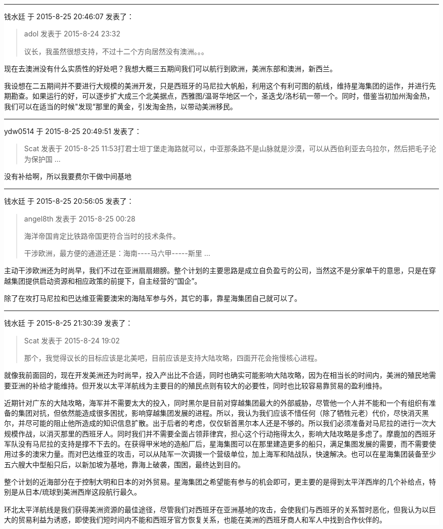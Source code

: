 ---------

钱水廷 于 2015-8-25 20:46:07 发表了：

> adol 发表于 2015-8-24 23:32
> 
> 议长，我虽然很想支持，不过十二个方向居然没有澳洲。。。



现在去澳洲没有什么实质性的好处吧？我想大概三五期间我们可以航行到欧洲，美洲东部和澳洲，新西兰。

我设想在二五期间并不要进行大规模的美洲开发，只是西班牙的马尼拉大帆船，利用这个有利可图的航线，维持星海集团的运作，并进行先期勘查。如果运行的好，可以逐步扩大成三个北美据点，西雅图/温哥华地区一个，圣迭戈/洛杉矶一带一个。同时，借鉴当初加州淘金热，我们可以在适当的时候"发现“那里的黄金，引发淘金热，以带动美洲移民。

---------

ydw0514 于 2015-8-25 20:49:51 发表了：

> Scat 发表于 2015-8-25 11:53打君士坦丁堡走海路就可以，中亚那条路不是山脉就是沙漠，可以从西伯利亚去乌拉尔，然后把毛子沦为保护国 ...



没有补给啊，所以我要费尔干做中间基地

---------

钱水廷 于 2015-8-25 20:56:05 发表了：

> angel8th 发表于 2015-8-25 00:28
> 
> 海洋帝国肯定比铁路帝国更符合当时的技术条件。
> 
> 干涉欧洲，最方便的通道还是：海南----马六甲-----斯里 ...



主动干涉欧洲还为时尚早，我们不过在亚洲扇扇翅膀。整个计划的主要思路是成立自负盈亏的公司，当然这不是分家单干的意思，只是在穿越集团提供启动资源和相应政策的前提下，自主经营的“国企”。

除了在攻打马尼拉和巴达维亚需要澳宋的海陆军参与外，其它的事，靠星海集团自己就可以了。

---------

钱水廷 于 2015-8-25 21:30:39 发表了：

> Scat 发表于 2015-8-24 19:02
> 
> 那个，我觉得议长的目标应该是北美吧，目前应该是支持大陆攻略，四面开花会拖慢核心进程。



就像我前面回的，现在开发美洲还为时尚早，投入产出比不合适，同时也确实可能影响大陆攻略，因为在相当长的时间内，美洲的殖民地需要亚洲的补给才能维持。但开发以太平洋航线为主要目的的殖民点则有较大的必要性，同时也比较容易靠贸易的盈利维持。

近期针对广东的大陆攻略，海军并不需要太大的投入，同时黑尔是目前对穿越集团最大的外部威胁，尽管他一个人并不能和一个有组织有准备的集团对抗，但依然能造成很多困扰，影响穿越集团发展的进程。所以，我认为我们应该不惜任何（除了牺牲元老）代价，尽快消灭黑尔，并尽可能的阻止他所造成的知识信息扩散。出于后者的考虑，仅仅斩首黑尔本人还是不够的。所以我们必须准备对马尼拉的进行一次大规模作战，以消灭那里的西班牙人。同时我们并不需要全面占领菲律宾，担心这个行动拖得太久，影响大陆攻略是多虑了。摩鹿加的西班牙军队没有马尼拉的支持是撑不下去的。在获得甲米地的造船厂后，星海集图可以在那里建造更多的船只，满足集图发展的需要，而不需要使用过多的澳宋力量。而对巴达维亚的攻击，可以从陆军一次调拨一个营级单位，加上海军和陆战队，快速解决。也可以在星海集团装备至少五六艘大中型船只后，以新加坡为基地，靠海上破袭，围困，最终达到目的。

整个计划的近海部分在于控制大明和日本的对外贸易。星海集团之希望能有参与的机会即可，更主要的是得到太平洋西岸的几个补给点，特别是从日本/琉球到美洲西岸这段航行最久。

环北太平洋航线是我们获得美洲资源的最佳途径，尽管我们对西班牙在亚洲基地的攻击，会使我们与西班牙的关系暂时恶化，但我认为以巨大的贸易利益为诱惑，即使我们短时间内不能和西班牙官方恢复关系，也能在美洲的西班牙商人和军人中找到合作伙伴的。

